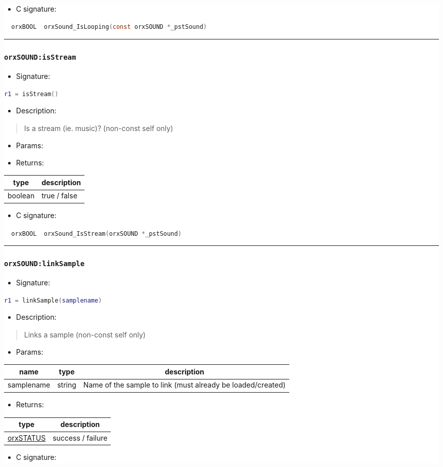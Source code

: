 * C signature:

```c
  orxBOOL  orxSound_IsLooping(const orxSOUND *_pstSound)
```

---

### **`orxSOUND:isStream`**

* Signature:

```lua
r1 = isStream()
```

* Description:

> Is a stream \(ie. music\)? (non-const self only)

* Params:

* Returns:

type | description 
--- | ---
boolean | true / false

* C signature:

```c
  orxBOOL  orxSound_IsStream(orxSOUND *_pstSound)
```

---

### **`orxSOUND:linkSample`**

* Signature:

```lua
r1 = linkSample(samplename)
```

* Description:

> Links a sample (non-const self only)

* Params:

name | type | description 
--- | --- | ---
samplename | string | Name of the sample to link (must already be loaded/created)

* Returns:

type | description 
--- | ---
[orxSTATUS](../enums.md#orxstatus)  | success / failure

* C signature:
